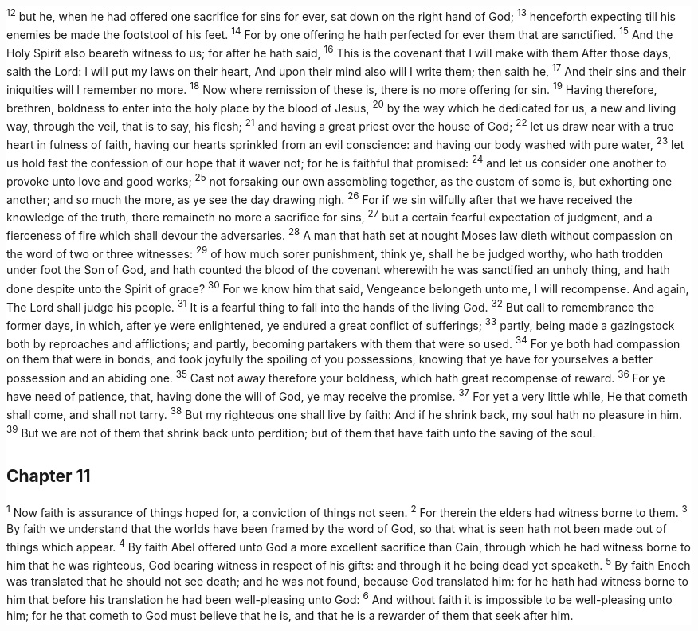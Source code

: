 <sup>12</sup> but he, when he had offered one sacrifice for sins for ever, sat down on the right hand of God;
<sup>13</sup> henceforth expecting till his enemies be made the footstool of his feet.
<sup>14</sup> For by one offering he hath perfected for ever them that are sanctified.
<sup>15</sup> And the Holy Spirit also beareth witness to us; for after he hath said,
<sup>16</sup> This is the covenant that I will make with them After those days, saith the Lord: I will put my laws on their heart, And upon their mind also will I write them; then saith he,
<sup>17</sup> And their sins and their iniquities will I remember no more.
<sup>18</sup> Now where remission of these is, there is no more offering for sin.
<sup>19</sup> Having therefore, brethren, boldness to enter into the holy place by the blood of Jesus,
<sup>20</sup> by the way which he dedicated for us, a new and living way, through the veil, that is to say, his flesh;
<sup>21</sup> and having a great priest over the house of God;
<sup>22</sup> let us draw near with a true heart in fulness of faith, having our hearts sprinkled from an evil conscience: and having our body washed with pure water,
<sup>23</sup> let us hold fast the confession of our hope that it waver not; for he is faithful that promised:
<sup>24</sup> and let us consider one another to provoke unto love and good works;
<sup>25</sup> not forsaking our own assembling together, as the custom of some is, but exhorting one another; and so much the more, as ye see the day drawing nigh.
<sup>26</sup> For if we sin wilfully after that we have received the knowledge of the truth, there remaineth no more a sacrifice for sins,
<sup>27</sup> but a certain fearful expectation of judgment, and a fierceness of fire which shall devour the adversaries.
<sup>28</sup> A man that hath set at nought Moses law dieth without compassion on the word of two or three witnesses:
<sup>29</sup> of how much sorer punishment, think ye, shall he be judged worthy, who hath trodden under foot the Son of God, and hath counted the blood of the covenant wherewith he was sanctified an unholy thing, and hath done despite unto the Spirit of grace?
<sup>30</sup> For we know him that said, Vengeance belongeth unto me, I will recompense. And again, The Lord shall judge his people.
<sup>31</sup> It is a fearful thing to fall into the hands of the living God.
<sup>32</sup> But call to remembrance the former days, in which, after ye were enlightened, ye endured a great conflict of sufferings;
<sup>33</sup> partly, being made a gazingstock both by reproaches and afflictions; and partly, becoming partakers with them that were so used.
<sup>34</sup> For ye both had compassion on them that were in bonds, and took joyfully the spoiling of you possessions, knowing that ye have for yourselves a better possession and an abiding one.
<sup>35</sup> Cast not away therefore your boldness, which hath great recompense of reward.
<sup>36</sup> For ye have need of patience, that, having done the will of God, ye may receive the promise.
<sup>37</sup> For yet a very little while, He that cometh shall come, and shall not tarry.
<sup>38</sup> But my righteous one shall live by faith: And if he shrink back, my soul hath no pleasure in him.
<sup>39</sup> But we are not of them that shrink back unto perdition; but of them that have faith unto the saving of the soul.
## Chapter 11

<sup>1</sup> Now faith is assurance of things hoped for, a conviction of things not seen.
<sup>2</sup> For therein the elders had witness borne to them.
<sup>3</sup> By faith we understand that the worlds have been framed by the word of God, so that what is seen hath not been made out of things which appear.
<sup>4</sup> By faith Abel offered unto God a more excellent sacrifice than Cain, through which he had witness borne to him that he was righteous, God bearing witness in respect of his gifts: and through it he being dead yet speaketh.
<sup>5</sup> By faith Enoch was translated that he should not see death; and he was not found, because God translated him: for he hath had witness borne to him that before his translation he had been well-pleasing unto God:
<sup>6</sup> And without faith it is impossible to be well-pleasing unto him; for he that cometh to God must believe that he is, and that he is a rewarder of them that seek after him.